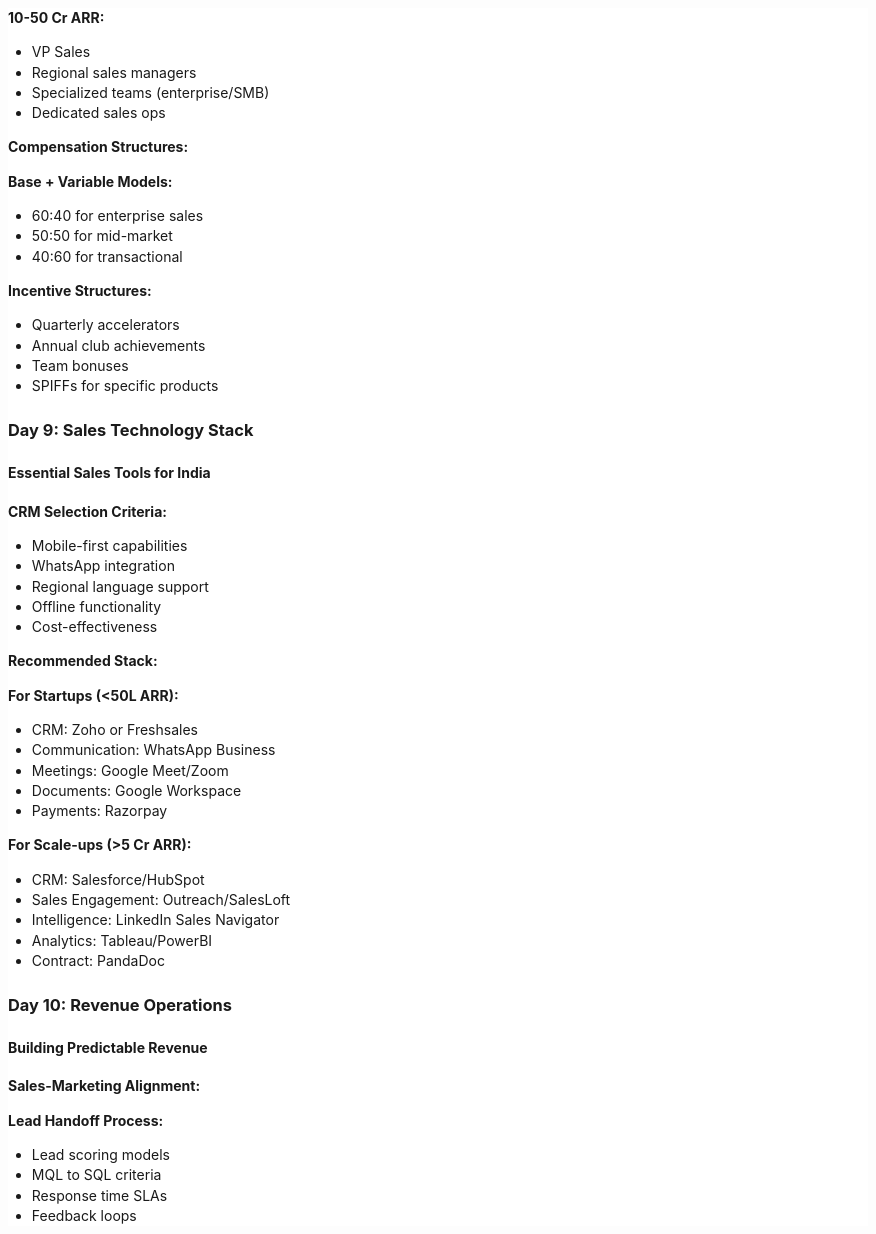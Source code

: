 **10-50 Cr ARR:**
- VP Sales
- Regional sales managers
- Specialized teams (enterprise/SMB)
- Dedicated sales ops

**Compensation Structures:**

**Base + Variable Models:**
- 60:40 for enterprise sales
- 50:50 for mid-market
- 40:60 for transactional

**Incentive Structures:**
- Quarterly accelerators
- Annual club achievements
- Team bonuses
- SPIFFs for specific products

### Day 9: Sales Technology Stack

#### Essential Sales Tools for India

**CRM Selection Criteria:**
- Mobile-first capabilities
- WhatsApp integration
- Regional language support
- Offline functionality
- Cost-effectiveness

**Recommended Stack:**

**For Startups (<50L ARR):**
- CRM: Zoho or Freshsales
- Communication: WhatsApp Business
- Meetings: Google Meet/Zoom
- Documents: Google Workspace
- Payments: Razorpay

**For Scale-ups (>5 Cr ARR):**
- CRM: Salesforce/HubSpot
- Sales Engagement: Outreach/SalesLoft
- Intelligence: LinkedIn Sales Navigator
- Analytics: Tableau/PowerBI
- Contract: PandaDoc

### Day 10: Revenue Operations

#### Building Predictable Revenue

**Sales-Marketing Alignment:**

**Lead Handoff Process:**
- Lead scoring models
- MQL to SQL criteria
- Response time SLAs
- Feedback loops

